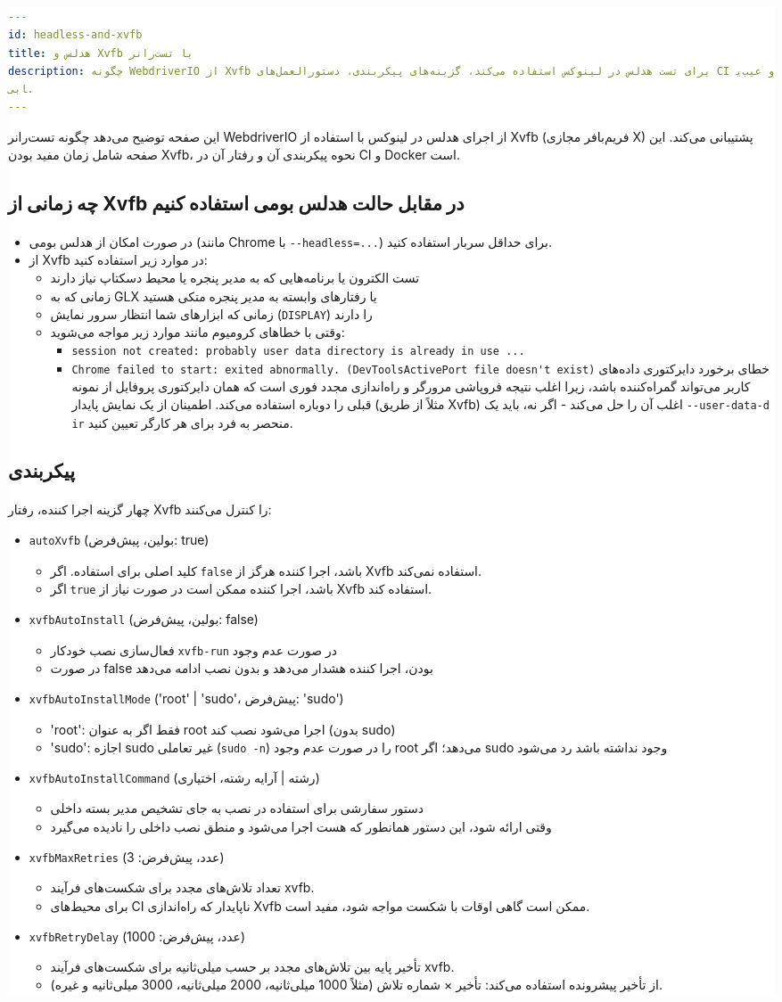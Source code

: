 ```yaml
---
id: headless-and-xvfb
title: هدلس و Xvfb با تست‌رانر
description: چگونه WebdriverIO از Xvfb برای تست هدلس در لینوکس استفاده می‌کند، گزینه‌های پیکربندی، دستورالعمل‌های CI و عیب‌یابی.
---
```


این صفحه توضیح می‌دهد چگونه تست‌رانر WebdriverIO از اجرای هدلس در لینوکس با استفاده از Xvfb (فریم‌بافر مجازی X) پشتیبانی می‌کند. این صفحه شامل زمان مفید بودن Xvfb، نحوه پیکربندی آن و رفتار آن در CI و Docker است.

## چه زمانی از Xvfb در مقابل حالت هدلس بومی استفاده کنیم

- در صورت امکان از هدلس بومی (مانند Chrome با `--headless=...`) برای حداقل سربار استفاده کنید.
- از Xvfb در موارد زیر استفاده کنید:
  - تست الکترون یا برنامه‌هایی که به مدیر پنجره یا محیط دسکتاپ نیاز دارند
  - زمانی که به GLX یا رفتارهای وابسته به مدیر پنجره متکی هستید
  - زمانی که ابزارهای شما انتظار سرور نمایش (`DISPLAY`) را دارند
  - وقتی با خطاهای کرومیوم مانند موارد زیر مواجه می‌شوید:
    - `session not created: probably user data directory is already in use ...`
    - `Chrome failed to start: exited abnormally. (DevToolsActivePort file doesn't exist)`
    خطای برخورد دایرکتوری داده‌های کاربر می‌تواند گمراه‌کننده باشد، زیرا اغلب نتیجه فروپاشی مرورگر و راه‌اندازی مجدد فوری است که همان دایرکتوری پروفایل از نمونه قبلی را دوباره استفاده می‌کند. اطمینان از یک نمایش پایدار (مثلاً از طریق Xvfb) اغلب آن را حل می‌کند - اگر نه، باید یک `--user-data-dir` منحصر به فرد برای هر کارگر تعیین کنید.

## پیکربندی

چهار گزینه اجرا کننده، رفتار Xvfb را کنترل می‌کنند:

- `autoXvfb` (بولین، پیش‌فرض: true)
  - کلید اصلی برای استفاده. اگر `false` باشد، اجرا کننده هرگز از Xvfb استفاده نمی‌کند.
  - اگر `true` باشد، اجرا کننده ممکن است در صورت نیاز از Xvfb استفاده کند.

- `xvfbAutoInstall` (بولین، پیش‌فرض: false)
  - فعال‌سازی نصب خودکار `xvfb-run` در صورت عدم وجود
  - در صورت false بودن، اجرا کننده هشدار می‌دهد و بدون نصب ادامه می‌دهد

- `xvfbAutoInstallMode` ('root' | 'sudo'، پیش‌فرض: 'sudo')
  - 'root': فقط اگر به عنوان root اجرا می‌شود نصب کند (بدون sudo)
  - 'sudo': اجازه sudo غیر تعاملی (`sudo -n`) را در صورت عدم وجود root می‌دهد؛ اگر sudo وجود نداشته باشد رد می‌شود

- `xvfbAutoInstallCommand` (رشته | آرایه رشته، اختیاری)
  - دستور سفارشی برای استفاده در نصب به جای تشخیص مدیر بسته داخلی
  - وقتی ارائه شود، این دستور همانطور که هست اجرا می‌شود و منطق نصب داخلی را نادیده می‌گیرد

- `xvfbMaxRetries` (عدد، پیش‌فرض: 3)
  - تعداد تلاش‌های مجدد برای شکست‌های فرآیند xvfb.
  - برای محیط‌های CI ناپایدار که راه‌اندازی Xvfb ممکن است گاهی اوقات با شکست مواجه شود، مفید است.

- `xvfbRetryDelay` (عدد، پیش‌فرض: 1000)
  - تأخیر پایه بین تلاش‌های مجدد بر حسب میلی‌ثانیه برای شکست‌های فرآیند xvfb.
  - از تأخیر پیشرونده استفاده می‌کند: تأخیر × شماره تلاش (مثلاً 1000 میلی‌ثانیه، 2000 میلی‌ثانیه، 3000 میلی‌ثانیه و غیره).
